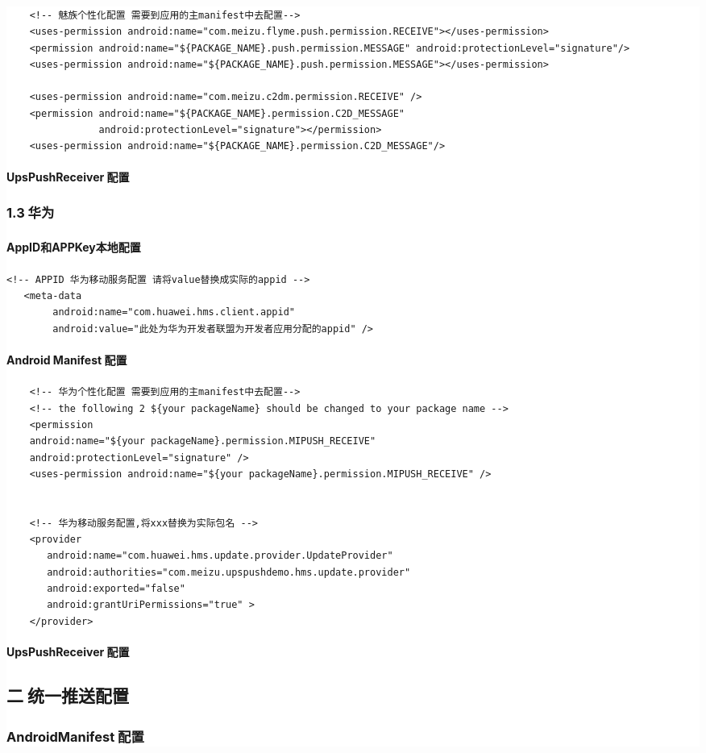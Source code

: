 ```
    <!-- 魅族个性化配置 需要到应用的主manifest中去配置-->
    <uses-permission android:name="com.meizu.flyme.push.permission.RECEIVE"></uses-permission>
    <permission android:name="${PACKAGE_NAME}.push.permission.MESSAGE" android:protectionLevel="signature"/>
    <uses-permission android:name="${PACKAGE_NAME}.push.permission.MESSAGE"></uses-permission>
    
    <uses-permission android:name="com.meizu.c2dm.permission.RECEIVE" />
    <permission android:name="${PACKAGE_NAME}.permission.C2D_MESSAGE"
                android:protectionLevel="signature"></permission>
    <uses-permission android:name="${PACKAGE_NAME}.permission.C2D_MESSAGE"/>
```

#### UpsPushReceiver 配置

### 1.3 华为

#### AppID和APPKey本地配置

```
<!-- APPID 华为移动服务配置 请将value替换成实际的appid -->
   <meta-data
        android:name="com.huawei.hms.client.appid"
        android:value="此处为华为开发者联盟为开发者应用分配的appid" />
```

#### Android Manifest 配置

```
    <!-- 华为个性化配置 需要到应用的主manifest中去配置-->
    <!-- the following 2 ${your packageName} should be changed to your package name -->
    <permission
    android:name="${your packageName}.permission.MIPUSH_RECEIVE"
    android:protectionLevel="signature" />
    <uses-permission android:name="${your packageName}.permission.MIPUSH_RECEIVE" />
    
    
    <!-- 华为移动服务配置,将xxx替换为实际包名 -->
    <provider
       android:name="com.huawei.hms.update.provider.UpdateProvider"
       android:authorities="com.meizu.upspushdemo.hms.update.provider"
       android:exported="false"
       android:grantUriPermissions="true" >
    </provider>
```

#### UpsPushReceiver 配置


## 二 统一推送配置

### AndroidManifest 配置
